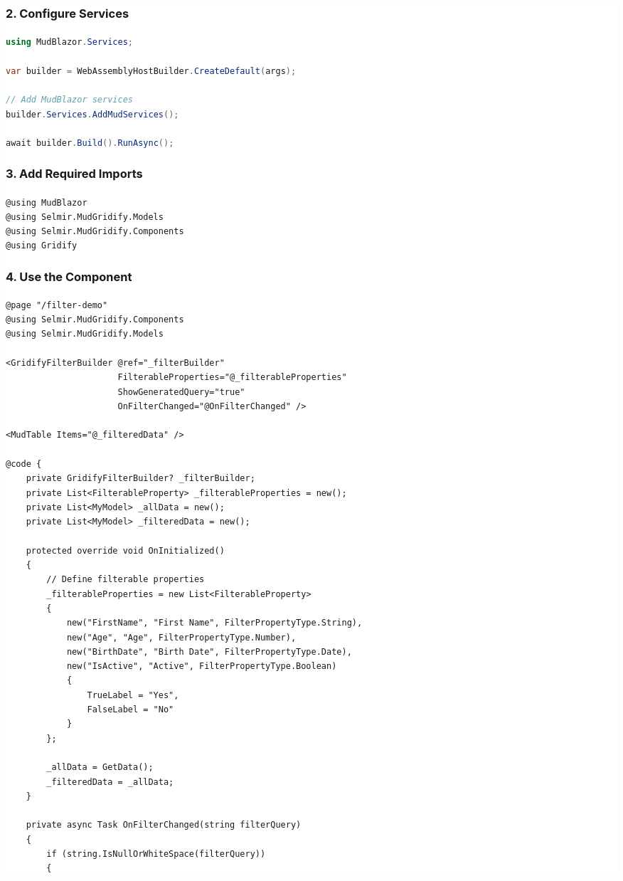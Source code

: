 ### 2. Configure Services

```csharp
using MudBlazor.Services;

var builder = WebAssemblyHostBuilder.CreateDefault(args);

// Add MudBlazor services
builder.Services.AddMudServices();

await builder.Build().RunAsync();
```

### 3. Add Required Imports

```razor
@using MudBlazor
@using Selmir.MudGridify.Models
@using Selmir.MudGridify.Components
@using Gridify
```

### 4. Use the Component

```razor
@page "/filter-demo"
@using Selmir.MudGridify.Components
@using Selmir.MudGridify.Models

<GridifyFilterBuilder @ref="_filterBuilder"
                      FilterableProperties="@_filterableProperties"
                      ShowGeneratedQuery="true"
                      OnFilterChanged="@OnFilterChanged" />

<MudTable Items="@_filteredData" />

@code {
    private GridifyFilterBuilder? _filterBuilder;
    private List<FilterableProperty> _filterableProperties = new();
    private List<MyModel> _allData = new();
    private List<MyModel> _filteredData = new();

    protected override void OnInitialized()
    {
        // Define filterable properties
        _filterableProperties = new List<FilterableProperty>
        {
            new("FirstName", "First Name", FilterPropertyType.String),
            new("Age", "Age", FilterPropertyType.Number),
            new("BirthDate", "Birth Date", FilterPropertyType.Date),
            new("IsActive", "Active", FilterPropertyType.Boolean)
            {
                TrueLabel = "Yes",
                FalseLabel = "No"
            }
        };

        _allData = GetData();
        _filteredData = _allData;
    }

    private async Task OnFilterChanged(string filterQuery)
    {
        if (string.IsNullOrWhiteSpace(filterQuery))
        {
```